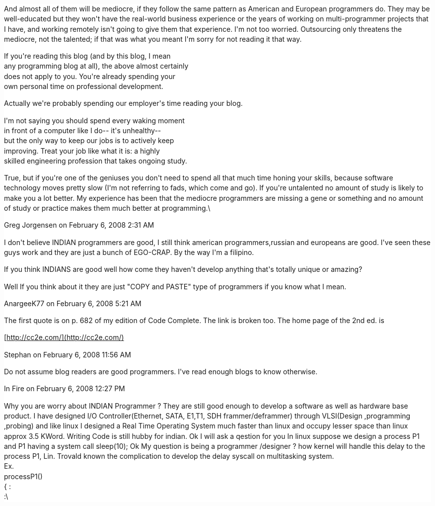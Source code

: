 And almost all of them will be mediocre, if they follow the same pattern
as American and European programmers do. They may be well-educated but
they won't have the real-world business experience or the years of
working on multi-programmer projects that I have, and working remotely
isn't going to give them that experience. I'm not too worried.
Outsourcing only threatens the mediocre, not the talented; if that was
what you meant I'm sorry for not reading it that way.

If you're reading this blog (and by this blog, I mean\
 any programming blog at all), the above almost certainly\
 does not apply to you. You're already spending your\
 own personal time on professional development.

Actually we're probably spending our employer's time reading your blog.

I'm not saying you should spend every waking moment\
 in front of a computer like I do-- it's unhealthy--\
 but the only way to keep our jobs is to actively keep\
 improving. Treat your job like what it is: a highly\
 skilled engineering profession that takes ongoing study.

True, but if you're one of the geniuses you don't need to spend all that
much time honing your skills, because software technology moves pretty
slow (I'm not referring to fads, which come and go). If you're
untalented no amount of study is likely to make you a lot better. My
experience has been that the mediocre programmers are missing a gene or
something and no amount of study or practice makes them much better at
programming.\

Greg Jorgensen on February 6, 2008 2:31 AM

I don't believe INDIAN programmers are good, I still think american
programmers,russian and europeans are good. I've seen these guys work
and they are just a bunch of EGO-CRAP. By the way I'm a filipino.

If you think INDIANS are good well how come they haven't develop
anything that's totally unique or amazing?

Well If you think about it they are just "COPY and PASTE" type of
programmers if you know what I mean.

AnargeeK77 on February 6, 2008 5:21 AM

The first quote is on p. 682 of my edition of Code Complete. The link is
broken too. The home page of the 2nd ed. is

[http://cc2e.com/](http://cc2e.com/)

Stephan on February 6, 2008 11:56 AM

Do not assume blog readers are good programmers. I've read enough blogs
to know otherwise.

In Fire on February 6, 2008 12:27 PM

Why you are worry about INDIAN Programmer ? They are still good enough
to develop a software as well as hardware base product. I have designed
I/O Controller(Ethernet, SATA, E1,T1, SDH frammer/deframmer) through
VLSI(Design ,programming ,probing) and like linux I designed a Real Time
Operating System much faster than linux and occupy lesser space than
linux approx 3.5 KWord. Writing Code is still hubby for indian. Ok I
will ask a qestion for you In linux suppose we design a process P1 and
P1 having a system call sleep(10); Ok My question is being a programmer
/designer ? how kernel will handle this delay to the process P1, Lin.
Trovald known the complication to develop the delay syscall on
multitasking system.\
 Ex.\
 processP1()\
 { :\
 :\